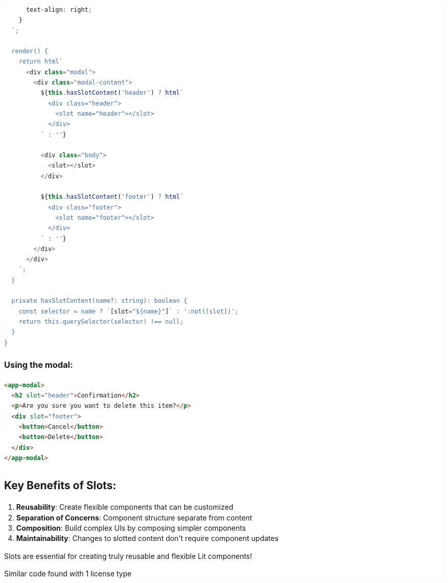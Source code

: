 ```typescript
      text-align: right;
    }
  `;

  render() {
    return html`
      <div class="modal">
        <div class="modal-content">
          ${this.hasSlotContent('header') ? html`
            <div class="header">
              <slot name="header"></slot>
            </div>
          ` : ''}
          
          <div class="body">
            <slot></slot>
          </div>
          
          ${this.hasSlotContent('footer') ? html`
            <div class="footer">
              <slot name="footer"></slot>
            </div>
          ` : ''}
        </div>
      </div>
    `;
  }

  private hasSlotContent(name?: string): boolean {
    const selector = name ? `[slot="${name}"]` : ':not([slot])';
    return this.querySelector(selector) !== null;
  }
}
```

### Using the modal:
```html
<app-modal>
  <h2 slot="header">Confirmation</h2>
  <p>Are you sure you want to delete this item?</p>
  <div slot="footer">
    <button>Cancel</button>
    <button>Delete</button>
  </div>
</app-modal>
```

## Key Benefits of Slots:

1. **Reusability**: Create flexible components that can be customized
2. **Separation of Concerns**: Component structure separate from content
3. **Composition**: Build complex UIs by composing simpler components
4. **Maintainability**: Changes to slotted content don't require component updates

Slots are essential for creating truly reusable and flexible Lit components!

Similar code found with 1 license type
